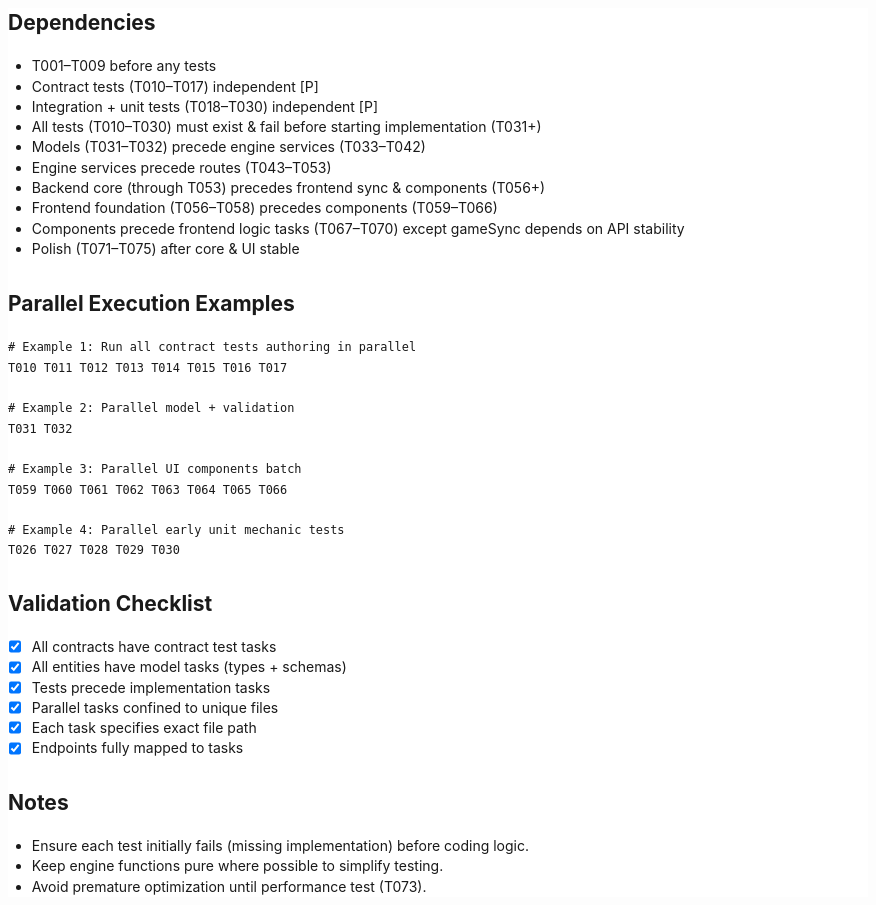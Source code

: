 ## Dependencies
- T001–T009 before any tests
- Contract tests (T010–T017) independent [P]
- Integration + unit tests (T018–T030) independent [P]
- All tests (T010–T030) must exist & fail before starting implementation (T031+)
- Models (T031–T032) precede engine services (T033–T042)
- Engine services precede routes (T043–T053)
- Backend core (through T053) precedes frontend sync & components (T056+)
- Frontend foundation (T056–T058) precedes components (T059–T066)
- Components precede frontend logic tasks (T067–T070) except gameSync depends on API stability
- Polish (T071–T075) after core & UI stable

## Parallel Execution Examples
```
# Example 1: Run all contract tests authoring in parallel
T010 T011 T012 T013 T014 T015 T016 T017

# Example 2: Parallel model + validation
T031 T032

# Example 3: Parallel UI components batch
T059 T060 T061 T062 T063 T064 T065 T066

# Example 4: Parallel early unit mechanic tests
T026 T027 T028 T029 T030
```

## Validation Checklist
- [x] All contracts have contract test tasks
- [x] All entities have model tasks (types + schemas)
- [x] Tests precede implementation tasks
- [x] Parallel tasks confined to unique files
- [x] Each task specifies exact file path
- [x] Endpoints fully mapped to tasks

## Notes
- Ensure each test initially fails (missing implementation) before coding logic.
- Keep engine functions pure where possible to simplify testing.
- Avoid premature optimization until performance test (T073).
